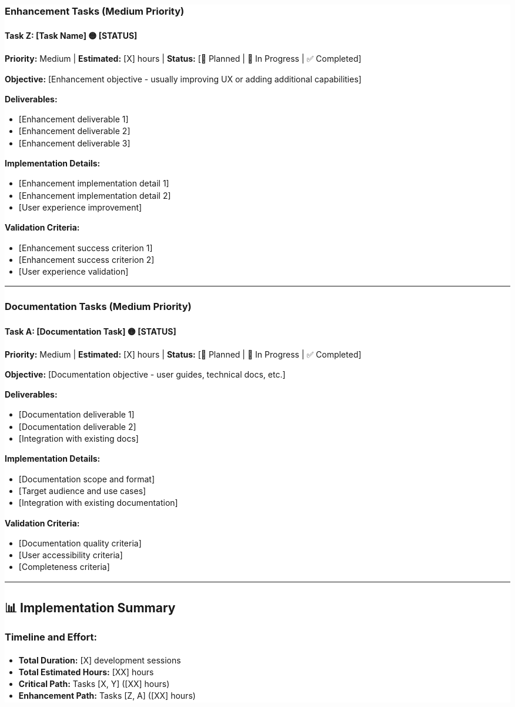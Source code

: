 
### **Enhancement Tasks (Medium Priority)**

#### **Task Z: [Task Name]** 🟡 **[STATUS]**
**Priority:** Medium | **Estimated:** [X] hours | **Status:** [🎯 Planned | 🚧 In Progress | ✅ Completed]

**Objective:** [Enhancement objective - usually improving UX or adding additional capabilities]

**Deliverables:**
- [Enhancement deliverable 1]
- [Enhancement deliverable 2]
- [Enhancement deliverable 3]

**Implementation Details:**
- [Enhancement implementation detail 1]
- [Enhancement implementation detail 2]
- [User experience improvement]

**Validation Criteria:**
- [Enhancement success criterion 1]
- [Enhancement success criterion 2]
- [User experience validation]

---

### **Documentation Tasks (Medium Priority)**

#### **Task A: [Documentation Task]** 🟡 **[STATUS]**
**Priority:** Medium | **Estimated:** [X] hours | **Status:** [🎯 Planned | 🚧 In Progress | ✅ Completed]

**Objective:** [Documentation objective - user guides, technical docs, etc.]

**Deliverables:**
- [Documentation deliverable 1]
- [Documentation deliverable 2]
- [Integration with existing docs]

**Implementation Details:**
- [Documentation scope and format]
- [Target audience and use cases]
- [Integration with existing documentation]

**Validation Criteria:**
- [Documentation quality criteria]
- [User accessibility criteria]
- [Completeness criteria]

---

## 📊 **Implementation Summary**

### **Timeline and Effort:**
- **Total Duration:** [X] development sessions
- **Total Estimated Hours:** [XX] hours
- **Critical Path:** Tasks [X, Y] ([XX] hours)
- **Enhancement Path:** Tasks [Z, A] ([XX] hours)
